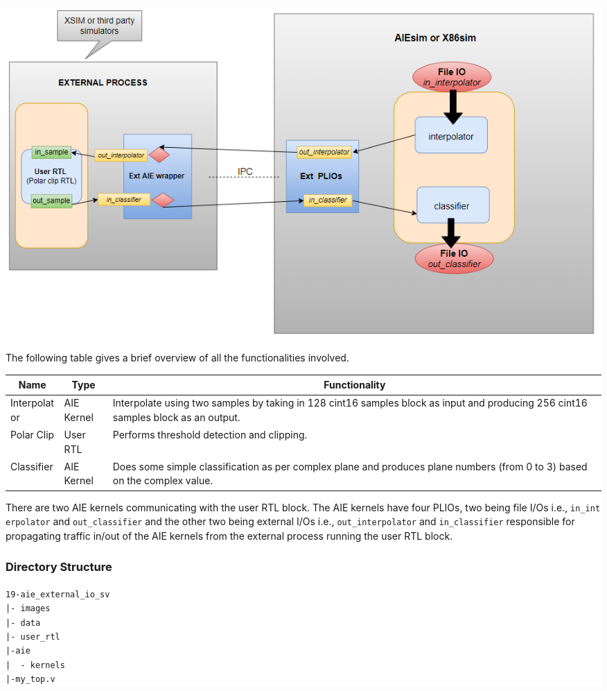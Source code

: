 ![Alt Text](images/user_RTL_ext_PLIO_conn.png)

The following table gives a brief overview of all the functionalities involved.

Name    | Type           | Functionality
---------------|-----------------------|-------------------------
Interpolator|AIE Kernel|Interpolate using two samples by taking in 128 cint16 samples block as input and producing 256 cint16 samples block as an output.
Polar Clip|User RTL|Performs threshold detection and clipping.
Classifier|AIE Kernel|Does some simple classification as per complex plane and produces plane numbers (from 0 to 3) based on the complex value.

There are two AIE kernels communicating with the user RTL block. The AIE kernels have four PLIOs, two being file I/Os i.e., ```in_interpolator``` and ```out_classifier``` and the other two being external I/Os i.e., ```out_interpolator``` and ```in_classifier``` responsible for propagating traffic in/out of the AIE kernels from the external process running the user RTL block.

### Directory Structure

```
19-aie_external_io_sv
|- images
|- data
|- user_rtl
|-aie
|  - kernels
|-my_top.v
```
